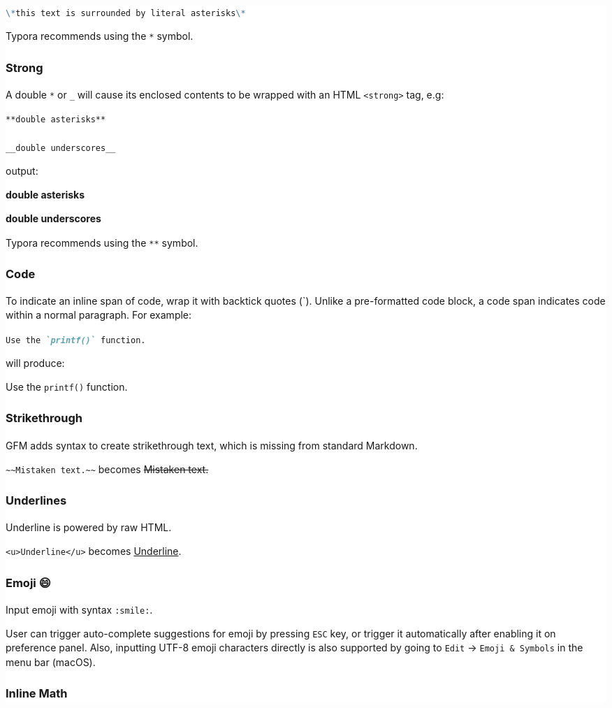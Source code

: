 ``` markdown
\*this text is surrounded by literal asterisks\*
```

Typora recommends using the `*` symbol.

### Strong

A double `*` or `_` will cause its enclosed contents to be wrapped with an HTML `<strong>` tag, e.g:

``` markdown
**double asterisks**

__double underscores__
```

output:

**double asterisks**

__double underscores__

Typora recommends using the `**` symbol.

### Code

To indicate an inline span of code, wrap it with backtick quotes (`). Unlike a pre-formatted code block, a code span indicates code within a normal paragraph. For example:

``` markdown
Use the `printf()` function.
```

will produce:

Use the `printf()` function.

### Strikethrough

GFM adds syntax to create strikethrough text, which is missing from standard Markdown.

`~~Mistaken text.~~` becomes ~~Mistaken text.~~

### Underlines

Underline is powered by raw HTML.

`<u>Underline</u>` becomes <u>Underline</u>.

### Emoji :smile:

Input emoji with syntax `:smile:`.

User can trigger auto-complete suggestions for emoji by pressing `ESC` key, or trigger it automatically after enabling it on preference panel. Also, inputting UTF-8 emoji characters directly is also supported by going to `Edit` -> `Emoji & Symbols` in the menu bar (macOS).

### Inline Math
